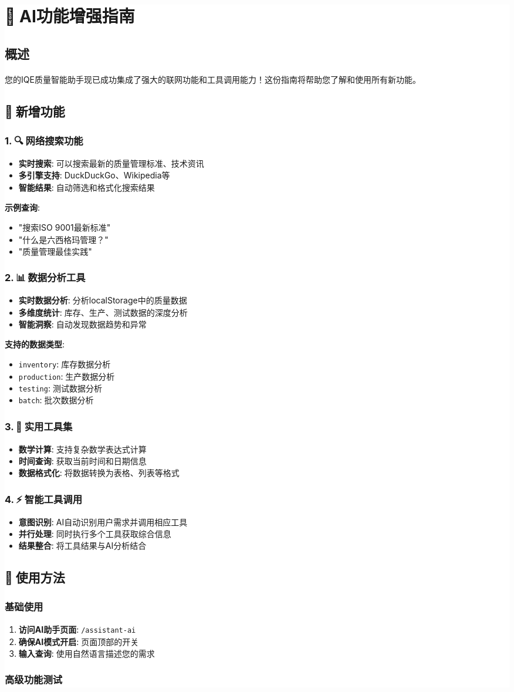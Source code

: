 # 🚀 AI功能增强指南

## 概述

您的IQE质量智能助手现已成功集成了强大的联网功能和工具调用能力！这份指南将帮助您了解和使用所有新功能。

## 🌟 新增功能

### 1. 🔍 网络搜索功能
- **实时搜索**: 可以搜索最新的质量管理标准、技术资讯
- **多引擎支持**: DuckDuckGo、Wikipedia等
- **智能结果**: 自动筛选和格式化搜索结果

**示例查询**:
- "搜索ISO 9001最新标准"
- "什么是六西格玛管理？"
- "质量管理最佳实践"

### 2. 📊 数据分析工具
- **实时数据分析**: 分析localStorage中的质量数据
- **多维度统计**: 库存、生产、测试数据的深度分析
- **智能洞察**: 自动发现数据趋势和异常

**支持的数据类型**:
- `inventory`: 库存数据分析
- `production`: 生产数据分析
- `testing`: 测试数据分析
- `batch`: 批次数据分析

### 3. 🧮 实用工具集
- **数学计算**: 支持复杂数学表达式计算
- **时间查询**: 获取当前时间和日期信息
- **数据格式化**: 将数据转换为表格、列表等格式

### 4. ⚡ 智能工具调用
- **意图识别**: AI自动识别用户需求并调用相应工具
- **并行处理**: 同时执行多个工具获取综合信息
- **结果整合**: 将工具结果与AI分析结合

## 🎯 使用方法

### 基础使用

1. **访问AI助手页面**: `/assistant-ai`
2. **确保AI模式开启**: 页面顶部的开关
3. **输入查询**: 使用自然语言描述您的需求

### 高级功能测试
